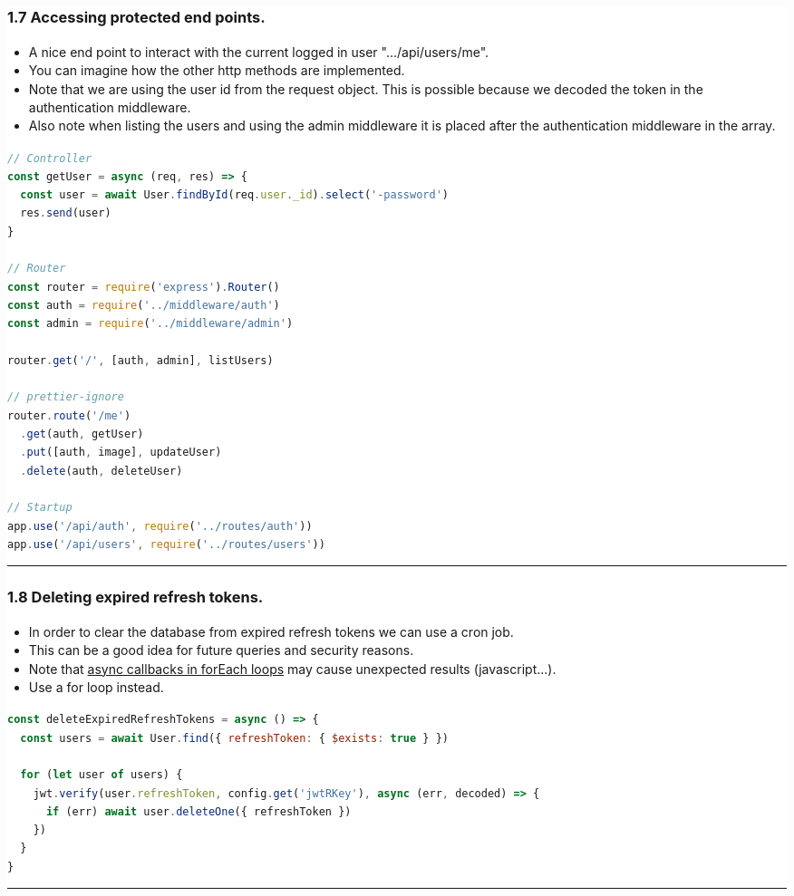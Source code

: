 
### **1.7 Accessing protected end points.**

- A nice end point to interact with the current logged in user ".../api/users/me".
- You can imagine how the other http methods are implemented.
- Note that we are using the user id from the request object. This is possible because we decoded the token in the authentication middleware.
- Also note when listing the users and using the admin middleware it is placed after the authentication middleware in the array.

```js
// Controller
const getUser = async (req, res) => {
  const user = await User.findById(req.user._id).select('-password')
  res.send(user)
}

// Router
const router = require('express').Router()
const auth = require('../middleware/auth')
const admin = require('../middleware/admin')

router.get('/', [auth, admin], listUsers)

// prettier-ignore
router.route('/me')
  .get(auth, getUser)
  .put([auth, image], updateUser)
  .delete(auth, deleteUser)

// Startup
app.use('/api/auth', require('../routes/auth'))
app.use('/api/users', require('../routes/users'))
```

---

### **1.8 Deleting expired refresh tokens.**

- In order to clear the database from expired refresh tokens we can use a cron job.
- This can be a good idea for future queries and security reasons.
- Note that [async callbacks in forEach loops](https://www.geeksforgeeks.org/difference-between-foreach-and-for-loop-in-javascript/) may cause unexpected results (javascript...).
- Use a for loop instead.

```js
const deleteExpiredRefreshTokens = async () => {
  const users = await User.find({ refreshToken: { $exists: true } })

  for (let user of users) {
    jwt.verify(user.refreshToken, config.get('jwtRKey'), async (err, decoded) => {
      if (err) await user.deleteOne({ refreshToken })
    })
  }
}
```

---